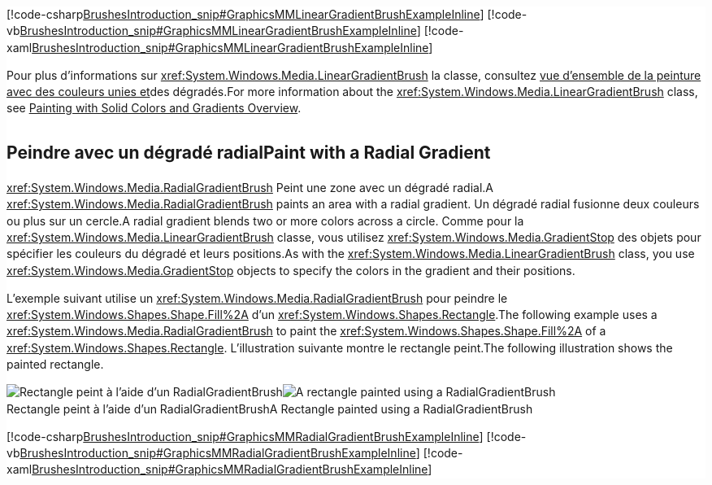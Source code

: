  [!code-csharp[BrushesIntroduction_snip#GraphicsMMLinearGradientBrushExampleInline](~/samples/snippets/csharp/VS_Snippets_Wpf/BrushesIntroduction_snip/CSharp/BrushTypesExample.cs#graphicsmmlineargradientbrushexampleinline)]
 [!code-vb[BrushesIntroduction_snip#GraphicsMMLinearGradientBrushExampleInline](~/samples/snippets/visualbasic/VS_Snippets_Wpf/BrushesIntroduction_snip/visualbasic/brushtypesexample.vb#graphicsmmlineargradientbrushexampleinline)]
 [!code-xaml[BrushesIntroduction_snip#GraphicsMMLinearGradientBrushExampleInline](~/samples/snippets/xaml/VS_Snippets_Wpf/BrushesIntroduction_snip/XAML/BrushTypesExample.xaml#graphicsmmlineargradientbrushexampleinline)]  
  
 <span data-ttu-id="18f77-138">Pour plus d’informations sur <xref:System.Windows.Media.LinearGradientBrush> la classe, consultez [vue d’ensemble de la peinture avec des couleurs unies et](painting-with-solid-colors-and-gradients-overview.md)des dégradés.</span><span class="sxs-lookup"><span data-stu-id="18f77-138">For more information about the <xref:System.Windows.Media.LinearGradientBrush> class, see [Painting with Solid Colors and Gradients Overview](painting-with-solid-colors-and-gradients-overview.md).</span></span>  
  
<a name="paintwithradialgradientbrush"></a>   
## <a name="paint-with-a-radial-gradient"></a><span data-ttu-id="18f77-139">Peindre avec un dégradé radial</span><span class="sxs-lookup"><span data-stu-id="18f77-139">Paint with a Radial Gradient</span></span>  
 <span data-ttu-id="18f77-140"><xref:System.Windows.Media.RadialGradientBrush> Peint une zone avec un dégradé radial.</span><span class="sxs-lookup"><span data-stu-id="18f77-140">A <xref:System.Windows.Media.RadialGradientBrush> paints an area with a radial gradient.</span></span> <span data-ttu-id="18f77-141">Un dégradé radial fusionne deux couleurs ou plus sur un cercle.</span><span class="sxs-lookup"><span data-stu-id="18f77-141">A radial gradient blends two or more colors across a circle.</span></span> <span data-ttu-id="18f77-142">Comme pour la <xref:System.Windows.Media.LinearGradientBrush> classe, vous utilisez <xref:System.Windows.Media.GradientStop> des objets pour spécifier les couleurs du dégradé et leurs positions.</span><span class="sxs-lookup"><span data-stu-id="18f77-142">As with the <xref:System.Windows.Media.LinearGradientBrush> class, you use <xref:System.Windows.Media.GradientStop> objects to specify the colors in the gradient and their positions.</span></span>  
  
 <span data-ttu-id="18f77-143">L’exemple suivant utilise un <xref:System.Windows.Media.RadialGradientBrush> pour peindre le <xref:System.Windows.Shapes.Shape.Fill%2A> d’un <xref:System.Windows.Shapes.Rectangle>.</span><span class="sxs-lookup"><span data-stu-id="18f77-143">The following example uses a <xref:System.Windows.Media.RadialGradientBrush> to paint the <xref:System.Windows.Shapes.Shape.Fill%2A> of a <xref:System.Windows.Shapes.Rectangle>.</span></span> <span data-ttu-id="18f77-144">L’illustration suivante montre le rectangle peint.</span><span class="sxs-lookup"><span data-stu-id="18f77-144">The following illustration shows the painted rectangle.</span></span>  
  
 <span data-ttu-id="18f77-145">![Rectangle peint à l’aide d’un RadialGradientBrush](./media/graphicsmm-brush-ovw-radialgradientbrush.jpg "graphicsmm_brush_ovw_radialgradientbrush")</span><span class="sxs-lookup"><span data-stu-id="18f77-145">![A rectangle painted using a RadialGradientBrush](./media/graphicsmm-brush-ovw-radialgradientbrush.jpg "graphicsmm_brush_ovw_radialgradientbrush")</span></span>  
<span data-ttu-id="18f77-146">Rectangle peint à l’aide d’un RadialGradientBrush</span><span class="sxs-lookup"><span data-stu-id="18f77-146">A Rectangle painted using a RadialGradientBrush</span></span>  
  
 [!code-csharp[BrushesIntroduction_snip#GraphicsMMRadialGradientBrushExampleInline](~/samples/snippets/csharp/VS_Snippets_Wpf/BrushesIntroduction_snip/CSharp/BrushTypesExample.cs#graphicsmmradialgradientbrushexampleinline)]
 [!code-vb[BrushesIntroduction_snip#GraphicsMMRadialGradientBrushExampleInline](~/samples/snippets/visualbasic/VS_Snippets_Wpf/BrushesIntroduction_snip/visualbasic/brushtypesexample.vb#graphicsmmradialgradientbrushexampleinline)]
 [!code-xaml[BrushesIntroduction_snip#GraphicsMMRadialGradientBrushExampleInline](~/samples/snippets/xaml/VS_Snippets_Wpf/BrushesIntroduction_snip/XAML/BrushTypesExample.xaml#graphicsmmradialgradientbrushexampleinline)]  
  